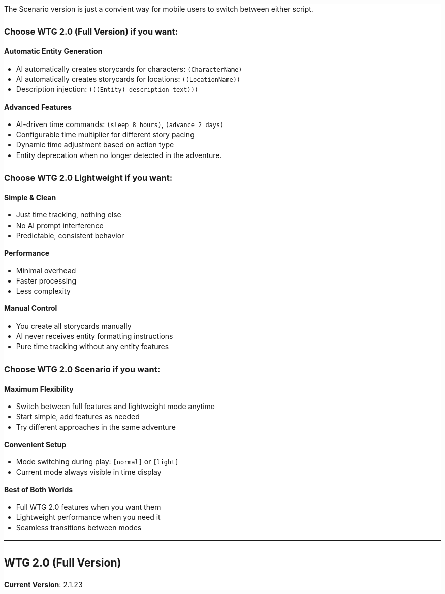 The Scenario version is just a convient way for mobile users to switch between either script. 

### Choose **WTG 2.0 (Full Version)** if you want:

**Automatic Entity Generation**
- AI automatically creates storycards for characters: `(CharacterName)`
- AI automatically creates storycards for locations: `((LocationName))`
- Description injection: `(((Entity) description text)))`

**Advanced Features**
- AI-driven time commands: `(sleep 8 hours)`, `(advance 2 days)`
- Configurable time multiplier for different story pacing
- Dynamic time adjustment based on action type
- Entity deprecation when no longer detected in the adventure.

### Choose **WTG 2.0 Lightweight** if you want:

**Simple & Clean**
- Just time tracking, nothing else
- No AI prompt interference
- Predictable, consistent behavior

**Performance**
- Minimal overhead
- Faster processing
- Less complexity

**Manual Control**
- You create all storycards manually
- AI never receives entity formatting instructions
- Pure time tracking without any entity features

### Choose **WTG 2.0 Scenario** if you want:

**Maximum Flexibility**
- Switch between full features and lightweight mode anytime
- Start simple, add features as needed
- Try different approaches in the same adventure

**Convenient Setup**
- Mode switching during play: `[normal]` or `[light]`
- Current mode always visible in time display

**Best of Both Worlds**
- Full WTG 2.0 features when you want them
- Lightweight performance when you need it
- Seamless transitions between modes

---

## WTG 2.0 (Full Version)

**Current Version**: 2.1.23
